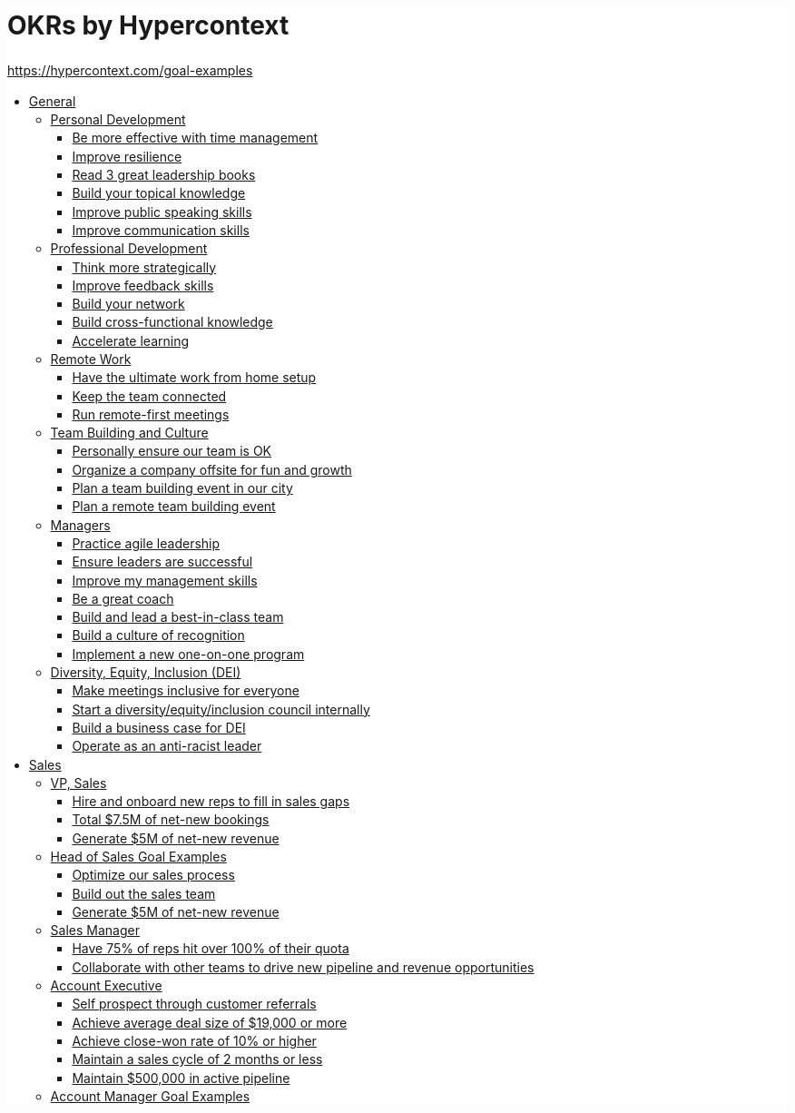 # OKRs by Hypercontext

https://hypercontext.com/goal-examples

* [General ](#general)
  * [Personal Development](#personal-development)
    * [Be more effective with time management](#be-more-effective-with-time-management)
    * [Improve resilience](#improve-resilience)
    * [Read 3 great leadership books](#read-3-great-leadership-books)
    * [Build your topical knowledge](#build-your-topical-knowledge)
    * [Improve public speaking skills](#improve-public-speaking-skills)
    * [Improve communication skills](#improve-communication-skills)
  * [Professional Development](#professional-development)
    * [Think more strategically](#think-more-strategically)
    * [Improve feedback skills](#improve-feedback-skills)
    * [Build your network](#build-your-network)
    * [Build cross-functional knowledge](#build-cross-functional-knowledge)
    * [Accelerate learning](#accelerate-learning)
  * [Remote Work](#remote-work)
    * [Have the ultimate work from home setup](#have-the-ultimate-work-from-home-setup)
    * [Keep the team connected](#keep-the-team-connected)
    * [Run remote-first meetings](#run-remote-first-meetings)
  * [Team Building and Culture](#team-building-and-culture)
    * [Personally ensure our team is OK](#personally-ensure-our-team-is-ok)
    * [Organize a company offsite for fun and growth](#organize-a-company-offsite-for-fun-and-growth)
    * [Plan a team building event in our city](#plan-a-team-building-event-in-our-city)
    * [Plan a remote team building event](#plan-a-remote-team-building-event)
  * [Managers](#managers)
    * [Practice agile leadership](#practice-agile-leadership)
    * [Ensure leaders are successful](#ensure-leaders-are-successful)
    * [Improve my management skills](#improve-my-management-skills)
    * [Be a great coach](#be-a-great-coach)
    * [Build and lead a best-in-class team](#build-and-lead-a-best-in-class-team)
    * [Build a culture of recognition](#build-a-culture-of-recognition)
    * [Implement a new one-on-one program](#implement-a-new-one-on-one-program)
  * [Diversity, Equity, Inclusion (DEI)](#diversity-equity-inclusion-dei)
    * [Make meetings inclusive for everyone](#make-meetings-inclusive-for-everyone)
    * [Start a diversity/equity/inclusion council internally](#start-a-diversity-equity-inclusion-council-internally)
    * [Build a business case for DEI](#build-a-business-case-for-dei)
    * [Operate as an anti-racist leader](#operate-as-an-anti-racist-leader)
* [Sales](#sales)
  * [VP, Sales](#vp-sales)
    * [Hire and onboard new reps to fill in sales gaps](#hire-and-onboard-new-reps-to-fill-in-sales-gaps)
    * [Total $7.5M of net-new bookings](#total-7-5m-of-net-new-bookings)
    * [Generate $5M of net-new revenue](#generate-5m-of-net-new-revenue)
  * [Head of Sales Goal Examples](#head-of-sales-goal-examples)
    * [Optimize our sales process](#optimize-our-sales-process)
    * [Build out the sales team](#build-out-the-sales-team)
    * [Generate $5M of net-new revenue](#generate-5m-of-net-new-revenue)
  * [Sales Manager](#sales-manager)
    * [Have 75% of reps hit over 100% of their quota](#have-75-of-reps-hit-over-100-of-their-quota)
    * [Collaborate with other teams to drive new pipeline and revenue opportunities](#collaborate-with-other-teams-to-drive-new-pipeline-and-revenue-opportunities)
  * [Account Executive](#account-executive)
    * [Self prospect through customer referrals](#self-prospect-through-customer-referrals)
    * [Achieve average deal size of $19,000 or more](#achieve-average-deal-size-of-19-000-or-more)
    * [Achieve close-won rate of 10% or higher](#achieve-close-won-rate-of-10-or-higher)
    * [Maintain a sales cycle of 2 months or less](#maintain-a-sales-cycle-of-2-months-or-less)
    * [Maintain $500,000 in active pipeline](#maintain-500-000-in-active-pipeline)
  * [Account Manager Goal Examples](#account-manager-goal-examples)